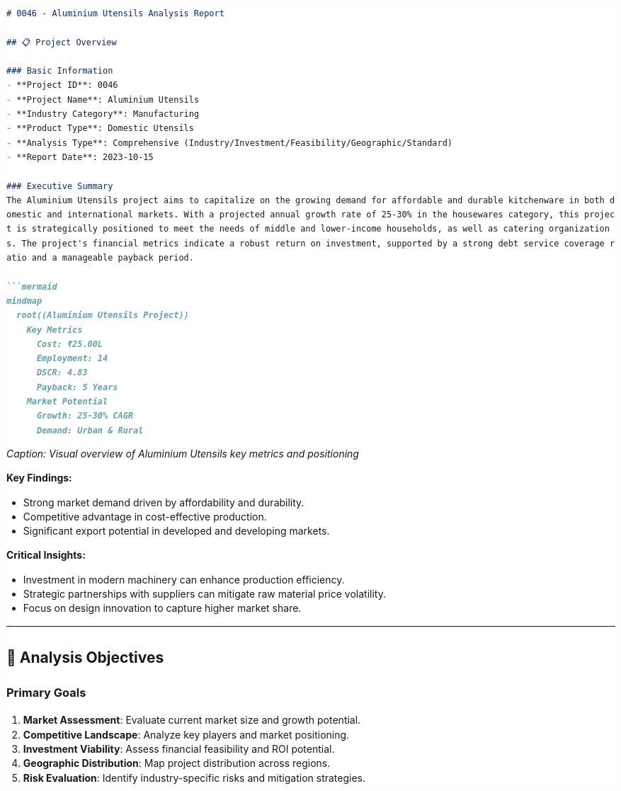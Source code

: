 ```markdown
# 0046 - Aluminium Utensils Analysis Report

## 📋 Project Overview

### Basic Information
- **Project ID**: 0046
- **Project Name**: Aluminium Utensils
- **Industry Category**: Manufacturing
- **Product Type**: Domestic Utensils
- **Analysis Type**: Comprehensive (Industry/Investment/Feasibility/Geographic/Standard)
- **Report Date**: 2023-10-15

### Executive Summary
The Aluminium Utensils project aims to capitalize on the growing demand for affordable and durable kitchenware in both domestic and international markets. With a projected annual growth rate of 25-30% in the housewares category, this project is strategically positioned to meet the needs of middle and lower-income households, as well as catering organizations. The project's financial metrics indicate a robust return on investment, supported by a strong debt service coverage ratio and a manageable payback period.

```mermaid
mindmap
  root((Aluminium Utensils Project))
    Key Metrics
      Cost: ₹25.00L
      Employment: 14
      DSCR: 4.83
      Payback: 5 Years
    Market Potential
      Growth: 25-30% CAGR
      Demand: Urban & Rural
```
*Caption: Visual overview of Aluminium Utensils key metrics and positioning*

**Key Findings:**
- Strong market demand driven by affordability and durability.
- Competitive advantage in cost-effective production.
- Significant export potential in developed and developing markets.

**Critical Insights:**
- Investment in modern machinery can enhance production efficiency.
- Strategic partnerships with suppliers can mitigate raw material price volatility.
- Focus on design innovation to capture higher market share.

---

## 🎯 Analysis Objectives

### Primary Goals
1. **Market Assessment**: Evaluate current market size and growth potential.
2. **Competitive Landscape**: Analyze key players and market positioning.
3. **Investment Viability**: Assess financial feasibility and ROI potential.
4. **Geographic Distribution**: Map project distribution across regions.
5. **Risk Evaluation**: Identify industry-specific risks and mitigation strategies.
